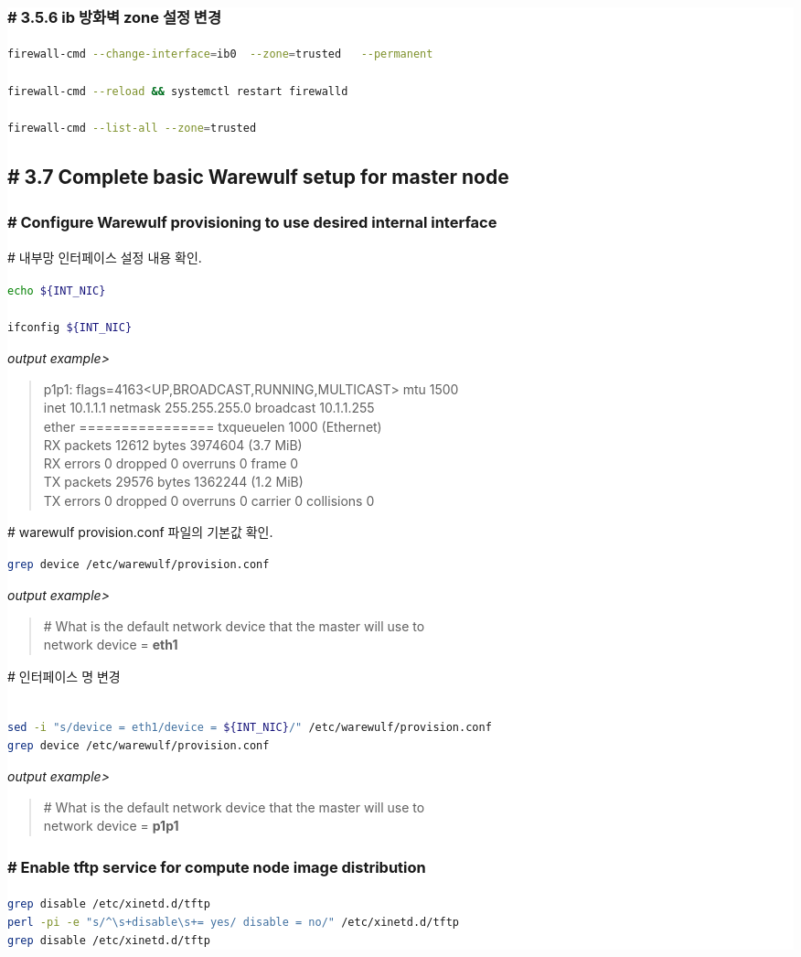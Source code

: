 
### # 3.5.6 ib 방화벽 zone 설정 변경
```bash
firewall-cmd --change-interface=ib0  --zone=trusted   --permanent

firewall-cmd --reload && systemctl restart firewalld

firewall-cmd --list-all --zone=trusted

```

## # 3.7 Complete basic Warewulf setup for master node

### # Configure Warewulf provisioning to use desired internal interface
\# 내부망 인터페이스 설정 내용 확인.  
```bash
echo ${INT_NIC}

ifconfig ${INT_NIC}
```
*output example>*
>p1p1: flags=4163<UP,BROADCAST,RUNNING,MULTICAST>  mtu 1500  
        inet 10.1.1.1  netmask 255.255.255.0  broadcast 10.1.1.255  
        ether ================  txqueuelen 1000  (Ethernet)  
        RX packets 12612  bytes 3974604 (3.7 MiB)  
        RX errors 0  dropped 0  overruns 0  frame 0  
        TX packets 29576  bytes 1362244 (1.2 MiB)  
        TX errors 0  dropped 0 overruns 0  carrier 0  collisions 0  

\# warewulf provision.conf 파일의 기본값 확인.  
```bash
grep device /etc/warewulf/provision.conf
```
*output example>*
>\# What is the default network device that the master will use to  
network device = **eth1**  

\# 인터페이스 명 변경
```bash

sed -i "s/device = eth1/device = ${INT_NIC}/" /etc/warewulf/provision.conf
grep device /etc/warewulf/provision.conf
```

*output example>*
>\# What is the default network device that the master will use to  
network device = **p1p1**  

### # Enable tftp service for compute node image distribution
```bash
grep disable /etc/xinetd.d/tftp
perl -pi -e "s/^\s+disable\s+= yes/ disable = no/" /etc/xinetd.d/tftp
grep disable /etc/xinetd.d/tftp
```
